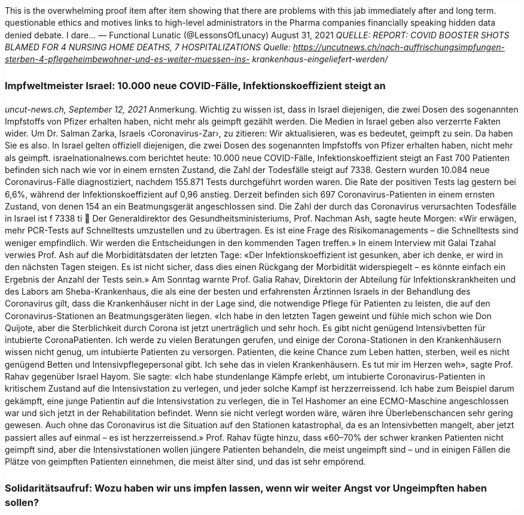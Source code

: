 This is the overwhelming proof item after item showing that there are problems with this jab immediately after and long term. questionable ethics and motives links to high-level administrators in the Pharma companies financially speaking hidden data denied debate. I dare… — Functional Lunatic (@LessonsOfLunacy) August 31, 2021 _QUELLE: REPORT: COVID BOOSTER SHOTS BLAMED FOR 4 NURSING HOME DEATHS, 7 HOSPITALIZATIONS_ _Quelle:_ _https://uncutnews.ch/nach-auffrischungsimpfungen-sterben-4-pflegeheimbewohner-und-es-weiter-muessen-ins-_ _krankenhaus-eingeliefert-werden/_
### Impfweltmeister Israel: 10.000 neue COVID-Fälle,  Infektionskoeffizient steigt an
_uncut-news.ch, September 12, 2021_ Anmerkung. Wichtig zu wissen ist, dass in Israel diejenigen, die zwei Dosen des sogenannten Impfstoffs von Pfizer erhalten haben, nicht mehr als geimpft gezählt werden. Die Medien in Israel geben also verzerrte Fakten wider.
Um Dr. Salman Zarka, Israels ‹Coronavirus-Zar›, zu zitieren: Wir aktualisieren, was es bedeutet, geimpft zu sein.
Da haben Sie es also. In Israel gelten offiziell diejenigen, die zwei Dosen des sogenannten Impfstoffs von Pfizer erhalten haben, nicht mehr als geimpft.
israelnationalnews.com berichtet heute: 10.000 neue COVID-Fälle, Infektionskoeffizient steigt an Fast 700 Patienten befinden sich nach wie vor in einem ernsten Zustand, die Zahl der Todesfälle steigt auf 7338.
Gestern wurden 10.084 neue Coronavirus-Fälle diagnostiziert, nachdem 155.871 Tests durchgeführt worden waren. Die Rate der positiven Tests lag gestern bei 6,6%, während der Infektionskoeffizient auf 0,96 anstieg.
Derzeit befinden sich 697 Coronavirus-Patienten in einem ernsten Zustand, von denen 154 an ein Beatmungsgerät angeschlossen sind. Die Zahl der durch das Coronavirus verursachten Todesfälle in Israel ist f 7338 ti 🙂 Der Generaldirektor des Gesundheitsministeriums, Prof. Nachman Ash, sagte heute Morgen: «Wir erwägen, mehr PCR-Tests auf Schnelltests umzustellen und zu übertragen. Es ist eine Frage des Risikomanagements – die Schnelltests sind weniger empfindlich. Wir werden die Entscheidungen in den kommenden Tagen treffen.» In einem Interview mit Galai Tzahal verwies Prof. Ash auf die Morbiditätsdaten der letzten Tage: «Der Infektionskoeffizient ist gesunken, aber ich denke, er wird in den nächsten Tagen steigen. Es ist nicht sicher, dass dies einen Rückgang der Morbidität widerspiegelt – es könnte einfach ein Ergebnis der Anzahl der Tests sein.» Am Sonntag warnte Prof. Galia Rahav, Direktorin der Abteilung für Infektionskrankheiten und des Labors am Sheba-Krankenhaus, die als eine der besten und erfahrensten Ärztinnen Israels in der Behandlung des Coronavirus gilt, dass die Krankenhäuser nicht in der Lage sind, die notwendige Pflege für Patienten zu leisten, die auf den Coronavirus-Stationen an Beatmungsgeräten liegen.
«Ich habe in den letzten Tagen geweint und fühle mich schon wie Don Quijote, aber die Sterblichkeit durch Corona ist jetzt unerträglich und sehr hoch. Es gibt nicht genügend Intensivbetten für intubierte CoronaPatienten. Ich werde zu vielen Beratungen gerufen, und einige der Corona-Stationen in den Krankenhäusern wissen nicht genug, um intubierte Patienten zu versorgen. Patienten, die keine Chance zum Leben hatten, sterben, weil es nicht genügend Betten und Intensivpflegepersonal gibt. Ich sehe das in vielen Krankenhäusern. Es tut mir im Herzen weh», sagte Prof. Rahav gegenüber Israel Hayom. Sie sagte: «Ich habe stundenlange Kämpfe erlebt, um intubierte Coronavirus-Patienten in kritischem Zustand auf die Intensivstation zu verlegen, und jeder solche Kampf ist herzzerreissend. Ich habe zum Beispiel darum gekämpft, eine junge Patientin auf die Intensivstation zu verlegen, die in Tel Hashomer an eine ECMO-Maschine angeschlossen war und sich jetzt in der Rehabilitation befindet. Wenn sie nicht verlegt worden wäre, wären ihre Überlebenschancen sehr gering gewesen. Auch ohne das Coronavirus ist die Situation auf den Stationen katastrophal, da es an Intensivbetten mangelt, aber jetzt passiert alles auf einmal – es ist herzzerreissend.» Prof. Rahav fügte hinzu, dass «60–70% der schwer kranken Patienten nicht geimpft sind, aber die Intensivstationen wollen jüngere Patienten behandeln, die meist ungeimpft sind – und in einigen Fällen die Plätze von geimpften Patienten einnehmen, die meist älter sind, und das ist sehr empörend.
### Solidaritätsaufruf: Wozu haben wir uns impfen lassen, wenn wir weiter Angst vor Ungeimpften haben sollen?